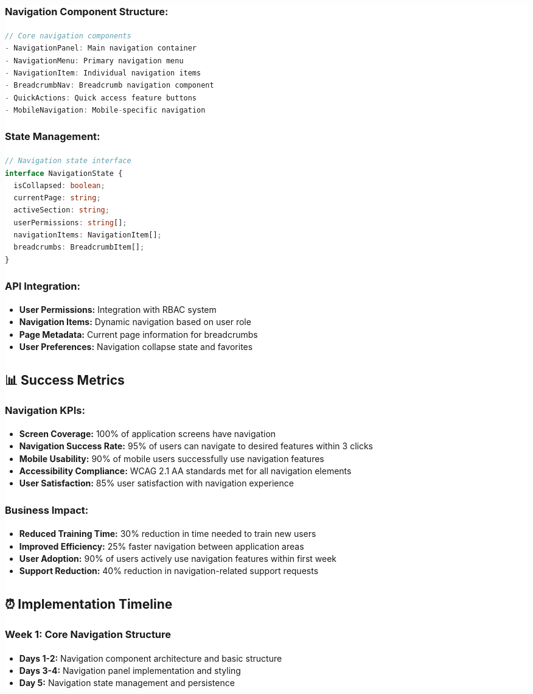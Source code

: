 ### **Navigation Component Structure:**
```typescript
// Core navigation components
- NavigationPanel: Main navigation container
- NavigationMenu: Primary navigation menu
- NavigationItem: Individual navigation items
- BreadcrumbNav: Breadcrumb navigation component
- QuickActions: Quick access feature buttons
- MobileNavigation: Mobile-specific navigation
```

### **State Management:**
```typescript
// Navigation state interface
interface NavigationState {
  isCollapsed: boolean;
  currentPage: string;
  activeSection: string;
  userPermissions: string[];
  navigationItems: NavigationItem[];
  breadcrumbs: BreadcrumbItem[];
}
```

### **API Integration:**
- **User Permissions:** Integration with RBAC system
- **Navigation Items:** Dynamic navigation based on user role
- **Page Metadata:** Current page information for breadcrumbs
- **User Preferences:** Navigation collapse state and favorites

## 📊 Success Metrics

### **Navigation KPIs:**
- **Screen Coverage:** 100% of application screens have navigation
- **Navigation Success Rate:** 95% of users can navigate to desired features within 3 clicks
- **Mobile Usability:** 90% of mobile users successfully use navigation features
- **Accessibility Compliance:** WCAG 2.1 AA standards met for all navigation elements
- **User Satisfaction:** 85% user satisfaction with navigation experience

### **Business Impact:**
- **Reduced Training Time:** 30% reduction in time needed to train new users
- **Improved Efficiency:** 25% faster navigation between application areas
- **User Adoption:** 90% of users actively use navigation features within first week
- **Support Reduction:** 40% reduction in navigation-related support requests

## ⏰ Implementation Timeline

### **Week 1: Core Navigation Structure**
- **Days 1-2:** Navigation component architecture and basic structure
- **Days 3-4:** Navigation panel implementation and styling
- **Day 5:** Navigation state management and persistence
